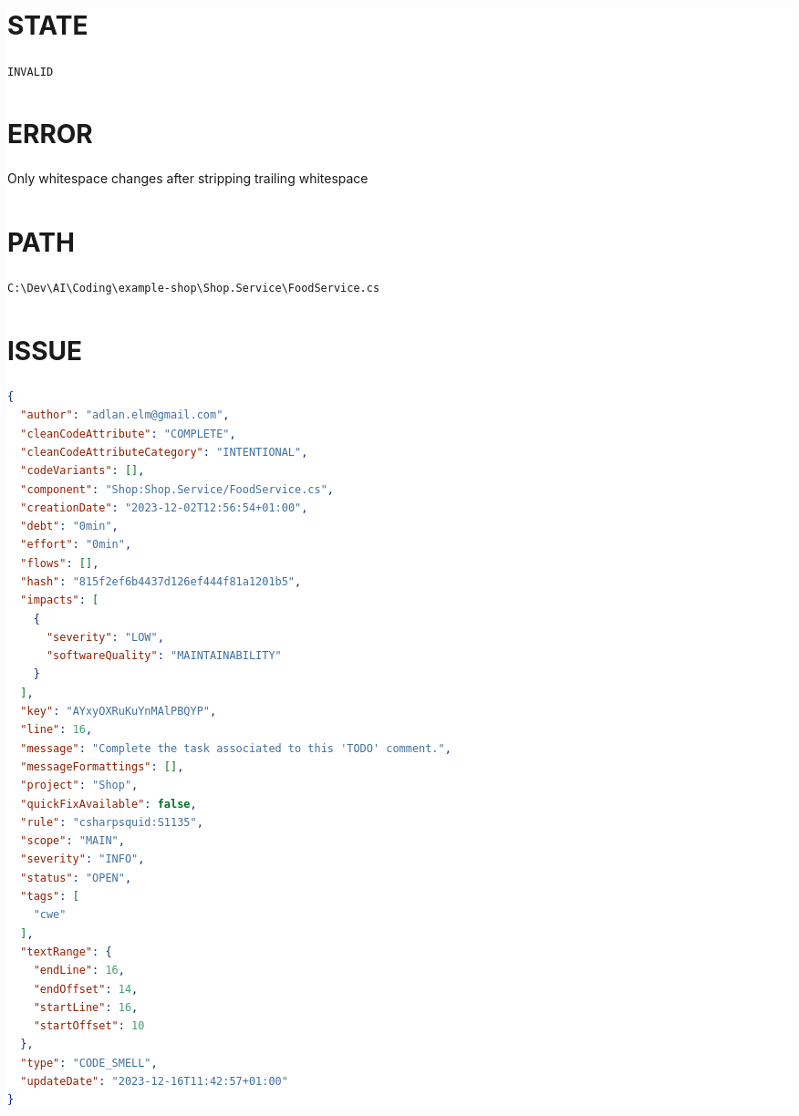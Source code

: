 # STATE
`INVALID`

# ERROR
Only whitespace changes after stripping trailing whitespace

# PATH
`C:\Dev\AI\Coding\example-shop\Shop.Service\FoodService.cs`

# ISSUE
```json
{
  "author": "adlan.elm@gmail.com",
  "cleanCodeAttribute": "COMPLETE",
  "cleanCodeAttributeCategory": "INTENTIONAL",
  "codeVariants": [],
  "component": "Shop:Shop.Service/FoodService.cs",
  "creationDate": "2023-12-02T12:56:54+01:00",
  "debt": "0min",
  "effort": "0min",
  "flows": [],
  "hash": "815f2ef6b4437d126ef444f81a1201b5",
  "impacts": [
    {
      "severity": "LOW",
      "softwareQuality": "MAINTAINABILITY"
    }
  ],
  "key": "AYxyOXRuKuYnMAlPBQYP",
  "line": 16,
  "message": "Complete the task associated to this 'TODO' comment.",
  "messageFormattings": [],
  "project": "Shop",
  "quickFixAvailable": false,
  "rule": "csharpsquid:S1135",
  "scope": "MAIN",
  "severity": "INFO",
  "status": "OPEN",
  "tags": [
    "cwe"
  ],
  "textRange": {
    "endLine": 16,
    "endOffset": 14,
    "startLine": 16,
    "startOffset": 10
  },
  "type": "CODE_SMELL",
  "updateDate": "2023-12-16T11:42:57+01:00"
}
```
